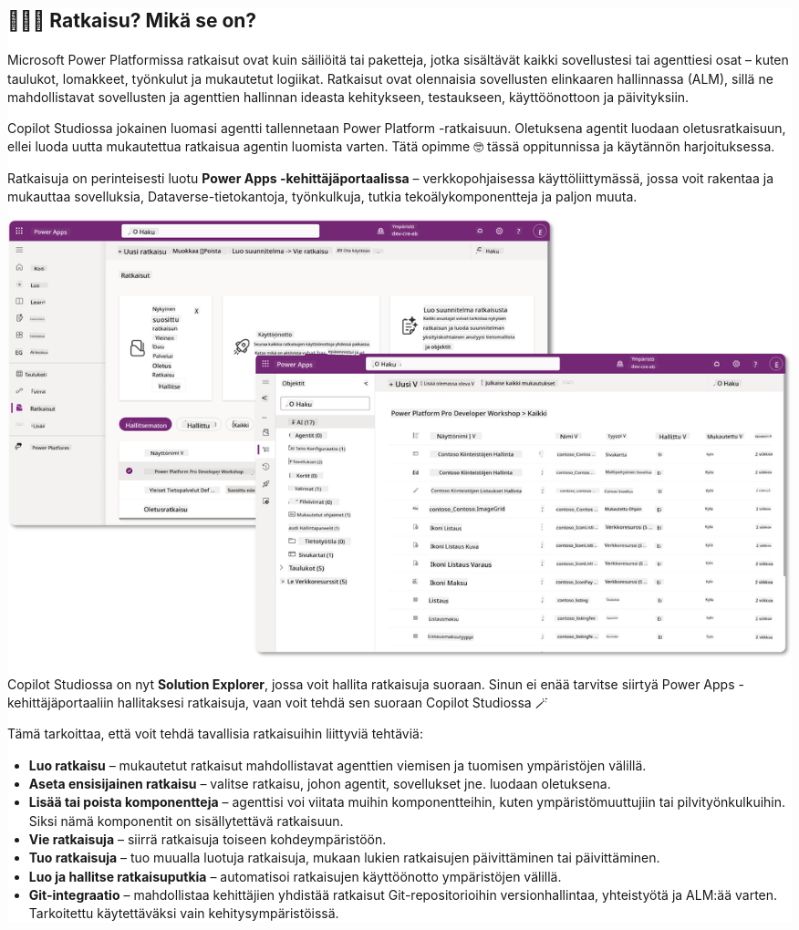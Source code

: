## 🕵🏻‍♀️ Ratkaisu? Mikä se on?

Microsoft Power Platformissa ratkaisut ovat kuin säiliöitä tai paketteja, jotka sisältävät kaikki sovellustesi tai agenttiesi osat – kuten taulukot, lomakkeet, työnkulut ja mukautetut logiikat. Ratkaisut ovat olennaisia sovellusten elinkaaren hallinnassa (ALM), sillä ne mahdollistavat sovellusten ja agenttien hallinnan ideasta kehitykseen, testaukseen, käyttöönottoon ja päivityksiin.

Copilot Studiossa jokainen luomasi agentti tallennetaan Power Platform -ratkaisuun. Oletuksena agentit luodaan oletusratkaisuun, ellei luoda uutta mukautettua ratkaisua agentin luomista varten. Tätä opimme 🤓 tässä oppitunnissa ja käytännön harjoituksessa.

Ratkaisuja on perinteisesti luotu **Power Apps -kehittäjäportaalissa** – verkkopohjaisessa käyttöliittymässä, jossa voit rakentaa ja mukauttaa sovelluksia, Dataverse-tietokantoja, työnkulkuja, tutkia tekoälykomponentteja ja paljon muuta.

   ![Ratkaisut](../../../../../translated_images/4.0_01_Solutions.4ab938830cdfc6d1b33fc88a172e2043ab713046e174855f866dc072bbeff4dd.fi.png)

Copilot Studiossa on nyt **Solution Explorer**, jossa voit hallita ratkaisuja suoraan. Sinun ei enää tarvitse siirtyä Power Apps -kehittäjäportaaliin hallitaksesi ratkaisuja, vaan voit tehdä sen suoraan Copilot Studiossa 🪄

Tämä tarkoittaa, että voit tehdä tavallisia ratkaisuihin liittyviä tehtäviä:

- **Luo ratkaisu** – mukautetut ratkaisut mahdollistavat agenttien viemisen ja tuomisen ympäristöjen välillä.
- **Aseta ensisijainen ratkaisu** – valitse ratkaisu, johon agentit, sovellukset jne. luodaan oletuksena.
- **Lisää tai poista komponentteja** – agenttisi voi viitata muihin komponentteihin, kuten ympäristömuuttujiin tai pilvityönkulkuihin. Siksi nämä komponentit on sisällytettävä ratkaisuun.
- **Vie ratkaisuja** – siirrä ratkaisuja toiseen kohdeympäristöön.
- **Tuo ratkaisuja** – tuo muualla luotuja ratkaisuja, mukaan lukien ratkaisujen päivittäminen tai päivittäminen.
- **Luo ja hallitse ratkaisuputkia** – automatisoi ratkaisujen käyttöönotto ympäristöjen välillä.
- **Git-integraatio** – mahdollistaa kehittäjien yhdistää ratkaisut Git-repositorioihin versionhallintaa, yhteistyötä ja ALM:ää varten. Tarkoitettu käytettäväksi vain kehitysympäristöissä.
